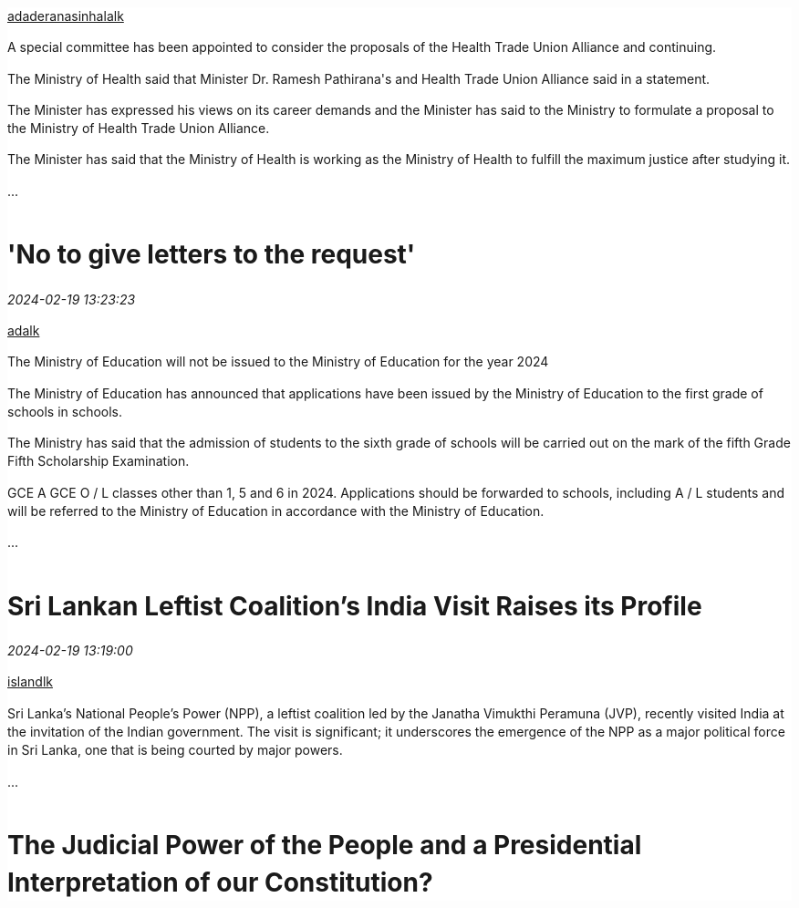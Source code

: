 [adaderanasinhalalk](http://sinhala.adaderana.lk/news/193574)

A special committee has been appointed to consider the proposals of the Health Trade Union Alliance and continuing.

The Ministry of Health said that Minister Dr. Ramesh Pathirana's and Health Trade Union Alliance said in a statement.

The Minister has expressed his views on its career demands and the Minister has said to the Ministry to formulate a proposal to the Ministry of Health Trade Union Alliance.

The Minister has said that the Ministry of Health is working as the Ministry of Health to fulfill the maximum justice after studying it.

...



# 'No to give letters to the request'

*2024-02-19 13:23:23*

[adalk](https://www.ada.lk/breaking_news/’ලිපි-ඉල්ලුවට-දෙන්නේ-නෑ’/11-408171)

The Ministry of Education will not be issued to the Ministry of Education for the year 2024

The Ministry of Education has announced that applications have been issued by the Ministry of Education to the first grade of schools in schools.

The Ministry has said that the admission of students to the sixth grade of schools will be carried out on the mark of the fifth Grade Fifth Scholarship Examination.

GCE A GCE O / L classes other than 1, 5 and 6 in 2024. Applications should be forwarded to schools, including A / L students and will be referred to the Ministry of Education in accordance with the Ministry of Education.

...



# Sri Lankan Leftist Coalition’s India Visit Raises its Profile

*2024-02-19 13:19:00*

[islandlk](http://island.lk/sri-lankan-leftist-coalitions-india-visit-raises-its-profile/)

Sri Lanka’s National People’s Power (NPP), a leftist coalition led by the Janatha Vimukthi Peramuna (JVP), recently visited India at the invitation of the Indian government. The visit is significant; it underscores the emergence of the NPP as a major political force in Sri Lanka, one that is being courted by major powers.

...



# The Judicial Power of the People and a Presidential Interpretation of our Constitution?
